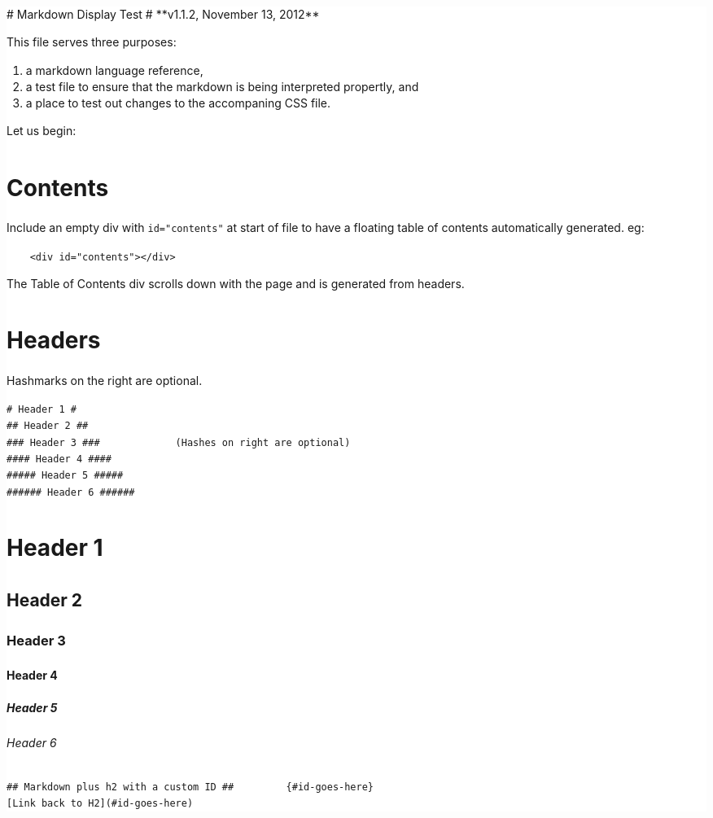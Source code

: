 <div id="contents"></div>
# Markdown Display Test #
**v1.1.2, November 13, 2012**

This file serves three purposes:  
1) a markdown language reference,  
2) a test file to ensure that the markdown is being interpreted propertly, and   
3) a place to test out changes to the accompaning CSS file.

Let us begin:

# Contents
Include an empty div with `id="contents"` at start of file to have a floating 
table of contents automatically generated. eg:
~~~
	<div id="contents"></div>
~~~
The Table of Contents div scrolls down with the page and is generated from headers.

# Headers

Hashmarks on the right are optional.

	# Header 1 #
	## Header 2 ##
	### Header 3 ###             (Hashes on right are optional)
	#### Header 4 ####
	##### Header 5 #####
	###### Header 6 ######

# Header 1 #
## Header 2 ##
### Header 3 ###
#### Header 4 ####
##### Header 5 #####
###### Header 6 ######

	## Markdown plus h2 with a custom ID ##         {#id-goes-here}
	[Link back to H2](#id-goes-here)
